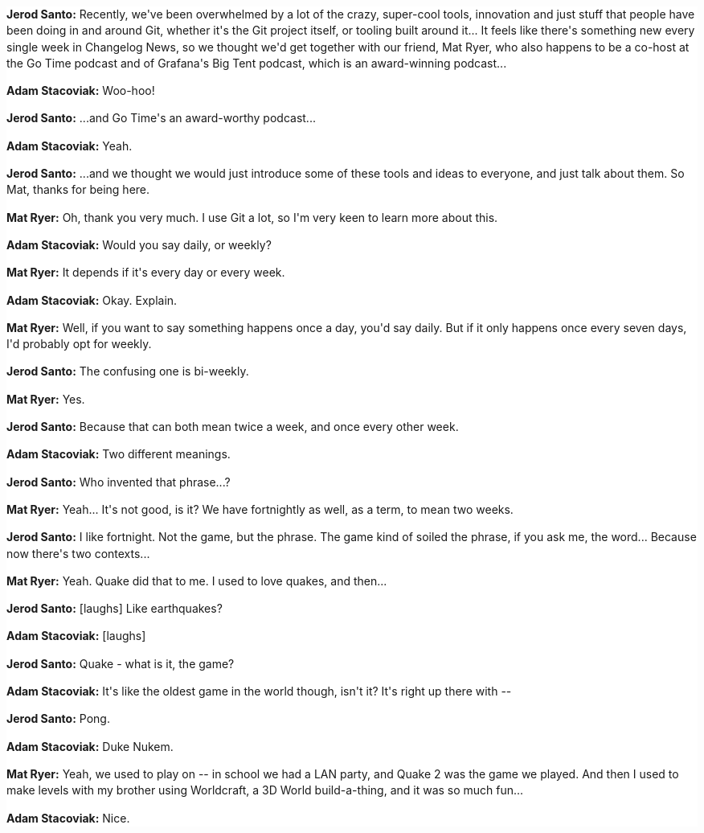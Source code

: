**Jerod Santo:** Recently, we've been overwhelmed by a lot of the crazy, super-cool tools, innovation and just stuff that people have been doing in and around Git, whether it's the Git project itself, or tooling built around it... It feels like there's something new every single week in Changelog News, so we thought we'd get together with our friend, Mat Ryer, who also happens to be a co-host at the Go Time podcast and of Grafana's Big Tent podcast, which is an award-winning podcast...

**Adam Stacoviak:** Woo-hoo!

**Jerod Santo:** ...and Go Time's an award-worthy podcast...

**Adam Stacoviak:** Yeah.

**Jerod Santo:** ...and we thought we would just introduce some of these tools and ideas to everyone, and just talk about them. So Mat, thanks for being here.

**Mat Ryer:** Oh, thank you very much. I use Git a lot, so I'm very keen to learn more about this.

**Adam Stacoviak:** Would you say daily, or weekly?

**Mat Ryer:** It depends if it's every day or every week.

**Adam Stacoviak:** Okay. Explain.

**Mat Ryer:** Well, if you want to say something happens once a day, you'd say daily. But if it only happens once every seven days, I'd probably opt for weekly.

**Jerod Santo:** The confusing one is bi-weekly.

**Mat Ryer:** Yes.

**Jerod Santo:** Because that can both mean twice a week, and once every other week.

**Adam Stacoviak:** Two different meanings.

**Jerod Santo:** Who invented that phrase...?

**Mat Ryer:** Yeah... It's not good, is it? We have fortnightly as well, as a term, to mean two weeks.

**Jerod Santo:** I like fortnight. Not the game, but the phrase. The game kind of soiled the phrase, if you ask me, the word... Because now there's two contexts...

**Mat Ryer:** Yeah. Quake did that to me. I used to love quakes, and then...

**Jerod Santo:** \[laughs\] Like earthquakes?

**Adam Stacoviak:** \[laughs\]

**Jerod Santo:** Quake - what is it, the game?

**Adam Stacoviak:** It's like the oldest game in the world though, isn't it? It's right up there with --

**Jerod Santo:** Pong.

**Adam Stacoviak:** Duke Nukem.

**Mat Ryer:** Yeah, we used to play on -- in school we had a LAN party, and Quake 2 was the game we played. And then I used to make levels with my brother using Worldcraft, a 3D World build-a-thing, and it was so much fun...

**Adam Stacoviak:** Nice.
